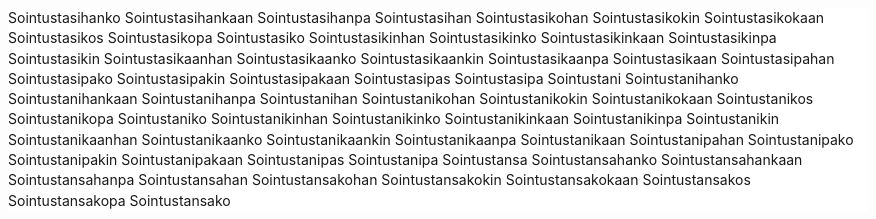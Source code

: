 Sointustasihanko
Sointustasihankaan
Sointustasihanpa
Sointustasihan
Sointustasikohan
Sointustasikokin
Sointustasikokaan
Sointustasikos
Sointustasikopa
Sointustasiko
Sointustasikinhan
Sointustasikinko
Sointustasikinkaan
Sointustasikinpa
Sointustasikin
Sointustasikaanhan
Sointustasikaanko
Sointustasikaankin
Sointustasikaanpa
Sointustasikaan
Sointustasipahan
Sointustasipako
Sointustasipakin
Sointustasipakaan
Sointustasipas
Sointustasipa
Sointustani
Sointustanihanko
Sointustanihankaan
Sointustanihanpa
Sointustanihan
Sointustanikohan
Sointustanikokin
Sointustanikokaan
Sointustanikos
Sointustanikopa
Sointustaniko
Sointustanikinhan
Sointustanikinko
Sointustanikinkaan
Sointustanikinpa
Sointustanikin
Sointustanikaanhan
Sointustanikaanko
Sointustanikaankin
Sointustanikaanpa
Sointustanikaan
Sointustanipahan
Sointustanipako
Sointustanipakin
Sointustanipakaan
Sointustanipas
Sointustanipa
Sointustansa
Sointustansahanko
Sointustansahankaan
Sointustansahanpa
Sointustansahan
Sointustansakohan
Sointustansakokin
Sointustansakokaan
Sointustansakos
Sointustansakopa
Sointustansako